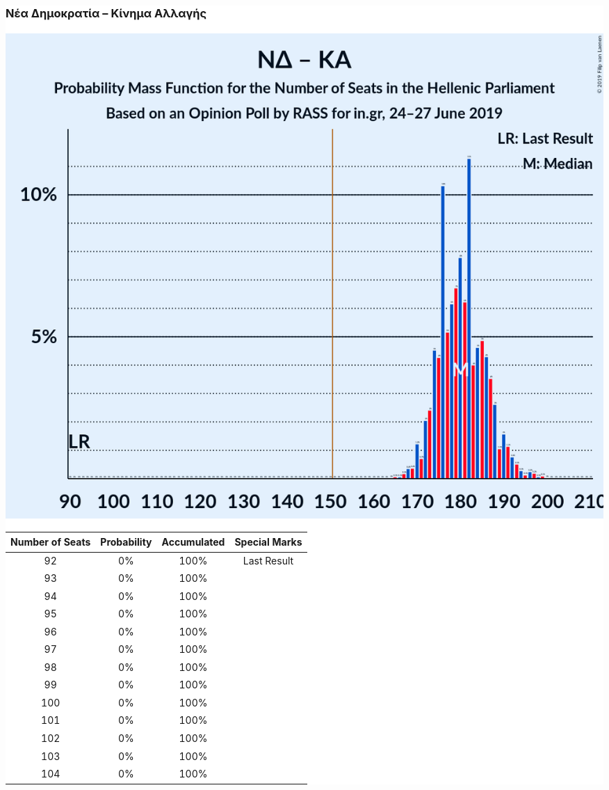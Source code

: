 ### Νέα Δημοκρατία – Κίνημα Αλλαγής

![Graph with seats probability mass function not yet produced](2019-06-27-RASS-coalitions-seats-pmf-νδ–κα.png "Seats Probability Mass Function")

| Number of Seats | Probability | Accumulated | Special Marks |
|:---------------:|:-----------:|:-----------:|:-------------:|
| 92 | 0% | 100% | Last Result |
| 93 | 0% | 100% |  |
| 94 | 0% | 100% |  |
| 95 | 0% | 100% |  |
| 96 | 0% | 100% |  |
| 97 | 0% | 100% |  |
| 98 | 0% | 100% |  |
| 99 | 0% | 100% |  |
| 100 | 0% | 100% |  |
| 101 | 0% | 100% |  |
| 102 | 0% | 100% |  |
| 103 | 0% | 100% |  |
| 104 | 0% | 100% |  |
